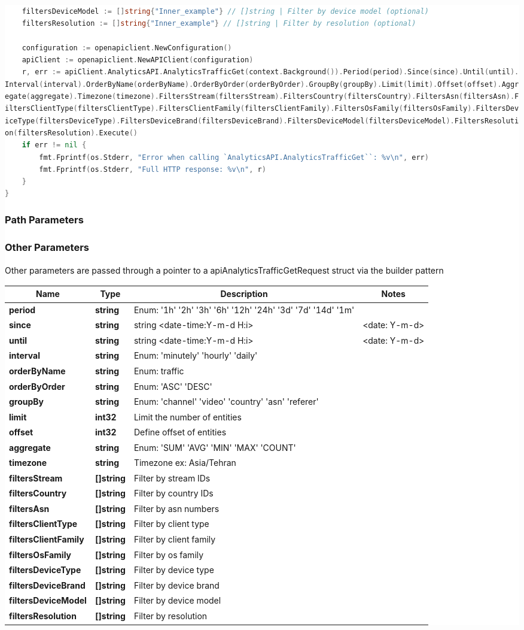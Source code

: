 ```go
    filtersDeviceModel := []string{"Inner_example"} // []string | Filter by device model (optional)
    filtersResolution := []string{"Inner_example"} // []string | Filter by resolution (optional)

    configuration := openapiclient.NewConfiguration()
    apiClient := openapiclient.NewAPIClient(configuration)
    r, err := apiClient.AnalyticsAPI.AnalyticsTrafficGet(context.Background()).Period(period).Since(since).Until(until).Interval(interval).OrderByName(orderByName).OrderByOrder(orderByOrder).GroupBy(groupBy).Limit(limit).Offset(offset).Aggregate(aggregate).Timezone(timezone).FiltersStream(filtersStream).FiltersCountry(filtersCountry).FiltersAsn(filtersAsn).FiltersClientType(filtersClientType).FiltersClientFamily(filtersClientFamily).FiltersOsFamily(filtersOsFamily).FiltersDeviceType(filtersDeviceType).FiltersDeviceBrand(filtersDeviceBrand).FiltersDeviceModel(filtersDeviceModel).FiltersResolution(filtersResolution).Execute()
    if err != nil {
        fmt.Fprintf(os.Stderr, "Error when calling `AnalyticsAPI.AnalyticsTrafficGet``: %v\n", err)
        fmt.Fprintf(os.Stderr, "Full HTTP response: %v\n", r)
    }
}
```

### Path Parameters



### Other Parameters

Other parameters are passed through a pointer to a apiAnalyticsTrafficGetRequest struct via the builder pattern


Name | Type | Description  | Notes
------------- | ------------- | ------------- | -------------
 **period** | **string** | Enum: &#39;1h&#39; &#39;2h&#39; &#39;3h&#39; &#39;6h&#39; &#39;12h&#39; &#39;24h&#39; &#39;3d&#39; &#39;7d&#39; &#39;14d&#39; &#39;1m&#39; | 
 **since** | **string** | string &lt;date-time:Y-m-d H:i&gt;|&lt;date: Y-m-d&gt; | 
 **until** | **string** | string &lt;date-time:Y-m-d H:i&gt;|&lt;date: Y-m-d&gt; | 
 **interval** | **string** | Enum: &#39;minutely&#39; &#39;hourly&#39; &#39;daily&#39; | 
 **orderByName** | **string** | Enum: traffic | 
 **orderByOrder** | **string** | Enum: &#39;ASC&#39; &#39;DESC&#39; | 
 **groupBy** | **string** | Enum: &#39;channel&#39; &#39;video&#39; &#39;country&#39; &#39;asn&#39; &#39;referer&#39; | 
 **limit** | **int32** | Limit the number of entities | 
 **offset** | **int32** | Define offset of entities | 
 **aggregate** | **string** | Enum: &#39;SUM&#39; &#39;AVG&#39; &#39;MIN&#39; &#39;MAX&#39; &#39;COUNT&#39; | 
 **timezone** | **string** | Timezone ex: Asia/Tehran | 
 **filtersStream** | **[]string** | Filter by stream IDs | 
 **filtersCountry** | **[]string** | Filter by country IDs | 
 **filtersAsn** | **[]string** | Filter by asn numbers | 
 **filtersClientType** | **[]string** | Filter by client type | 
 **filtersClientFamily** | **[]string** | Filter by client family | 
 **filtersOsFamily** | **[]string** | Filter by os family | 
 **filtersDeviceType** | **[]string** | Filter by device type | 
 **filtersDeviceBrand** | **[]string** | Filter by device brand | 
 **filtersDeviceModel** | **[]string** | Filter by device model | 
 **filtersResolution** | **[]string** | Filter by resolution | 
